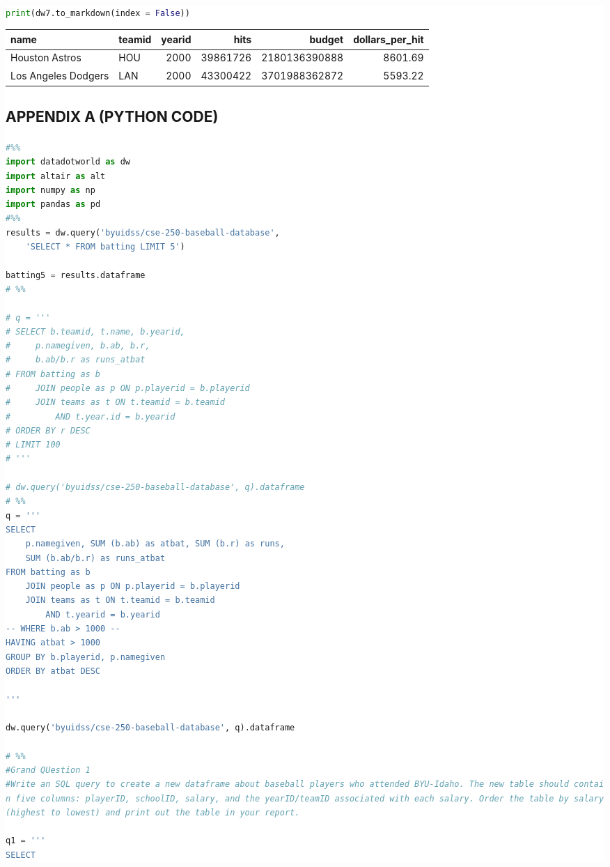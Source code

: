 ```python 
print(dw7.to_markdown(index = False))
```
| name           | teamid   |   yearid |     hits |        budget |   dollars_per_hit |
|:---------------|:---------|---------:|---------:|--------------:|------------------:|
| Houston Astros | HOU      |     2000 | 39861726 | 2180136390888 |           8601.69 |
| Los Angeles Dodgers | LAN      |     2000 | 43300422 | 3701988362872 |           5593.22 |

## APPENDIX A (PYTHON CODE)
```python
#%%
import datadotworld as dw
import altair as alt
import numpy as np 
import pandas as pd
#%%
results = dw.query('byuidss/cse-250-baseball-database', 
    'SELECT * FROM batting LIMIT 5')

batting5 = results.dataframe
# %%

# q = '''
# SELECT b.teamid, t.name, b.yearid,
#     p.namegiven, b.ab, b.r, 
#     b.ab/b.r as runs_atbat
# FROM batting as b
#     JOIN people as p ON p.playerid = b.playerid
#     JOIN teams as t ON t.teamid = b.teamid
#         AND t.year.id = b.yearid 
# ORDER BY r DESC
# LIMIT 100
# '''

# dw.query('byuidss/cse-250-baseball-database', q).dataframe
# %%
q = '''
SELECT 
    p.namegiven, SUM (b.ab) as atbat, SUM (b.r) as runs, 
    SUM (b.ab/b.r) as runs_atbat
FROM batting as b
    JOIN people as p ON p.playerid = b.playerid
    JOIN teams as t ON t.teamid = b.teamid
        AND t.yearid = b.yearid
-- WHERE b.ab > 1000 -- 
HAVING atbat > 1000
GROUP BY b.playerid, p.namegiven
ORDER BY atbat DESC

'''

dw.query('byuidss/cse-250-baseball-database', q).dataframe

# %%
#Grand QUestion 1
#Write an SQL query to create a new dataframe about baseball players who attended BYU-Idaho. The new table should contain five columns: playerID, schoolID, salary, and the yearID/teamID associated with each salary. Order the table by salary (highest to lowest) and print out the table in your report.

q1 = '''
SELECT 
```